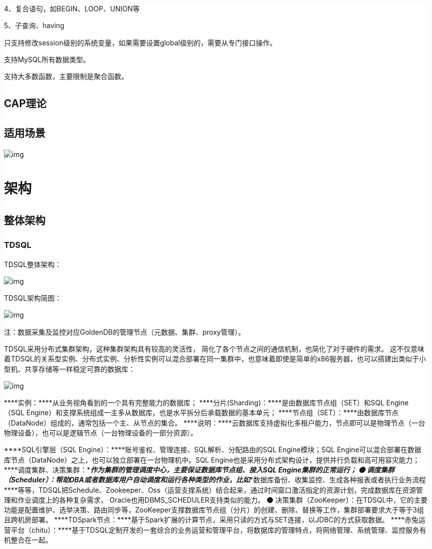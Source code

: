 4、复合语句，如BEGIN、LOOP、UNION等

5、子查询、having

只支持修改session级别的系统变量，如果需要设置global级别的，需要从专门接口操作。

支持MySQL所有数据类型。

支持大多数函数，主要限制是聚合函数。

 

## CAP理论

## 适用场景

![img](file:///C:\Users\大力\AppData\Local\Temp\ksohtml\wpsADB3.tmp.jpg) 

# 架构

## 整体架构

### **TDSQL**

TDSQL整体架构：

![img](file:///C:\Users\大力\AppData\Local\Temp\ksohtml\wpsADC4.tmp.jpg) 

TDSQL架构简图：

![img](file:///C:\Users\大力\AppData\Local\Temp\ksohtml\wpsADC5.tmp.jpg) 

注：数据采集及监控对应GoldenDB的管理节点（元数据、集群、proxy管理）。

TDSQL采用分布式集群架构，这种集群架构具有较高的灵活性， 简化了各个节点之间的通信机制，也简化了对于硬件的需求。 这不仅意味着TDSQL的关系型实例、分布式实例、分析性实例可以混合部署在同一集群中，也意味着即使是简单的x86服务器，也可以搭建出类似于小型机、共享存储等一样稳定可靠的数据库：

![img](file:///C:\Users\大力\AppData\Local\Temp\ksohtml\wpsADC6.tmp.jpg) 

***\*实例：\****从业务视角看到的一个具有完整能力的数据库；
	***\*分片(Sharding)：\****是由数据库节点组（SET）和SQL Engine（SQL Engine）和支撑系统组成一主多从数据库，也是水平拆分后承载数据的基本单元；
	***\*节点组（SET）：\****由数据库节点（DataNode）组成的，通常包括一个主、从节点的集合。
	***\*说明：\****云数据库支持虚拟化多租户能力，节点即可以是物理节点（一台物理设备），也可以是逻辑节点（一台物理设备的一部分资源）。

***\*SQL引擎层（SQL Engine）：\****账号鉴权、管理连接、SQL解析、分配路由的SQL Engine模块；SQL Engine可以混合部署在数据库节点（DataNode）之上，也可以独立部署在一台物理机中。SQL Engine也是采用分布式架构设计，提供并行负载和高可用容灾能力；
	***\*调度集群、决策集群：\****作为集群的管理调度中心，主要保证数据库节点组、接入SQL Engine集群的正常运行；
	⚫ 调度集群（Scheduler）：帮助DBA或者数据库用户自动调度和运行各种类型的作业，比如***\*数据库备份、收集监控、生成各种报表或者执行业务流程\****等等，TDSQL把Schedule、Zookeeper、Oss（运营支撑系统）结合起来，通过时间窗口激活指定的资源计划，完成数据库在资源管理和作业调度上的各种复杂需求， Oracle也用DBMS_SCHEDULER支持类似的能力。
	⚫ 决策集群（ZooKeeper）：在TDSQL中，它的主要功能是配置维护、选举决策、路由同步等，ZooKeeper支撑数据库节点组（分片）的创建、删除、替换等工作，集群部署要求大于等于3组且跨机房部署。
	***\*TDSpark节点：\****基于Spark扩展的计算节点，采用只读的方式与SET连接，以JDBC的方式获取数据。
	***\*赤兔运营平台（chitu）：\****基于TDSQL定制开发的一套综合的业务运营和管理平台，将数据库的管理特点，将网络管理、系统管理、监控服务有机整合在一起。 
